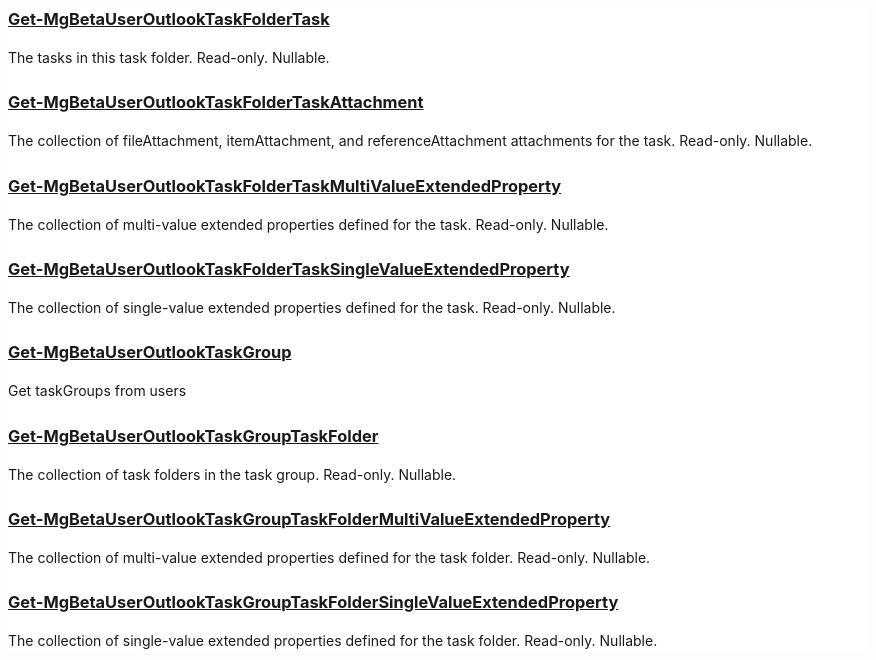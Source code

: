 ### [Get-MgBetaUserOutlookTaskFolderTask](Get-MgBetaUserOutlookTaskFolderTask.md)
The tasks in this task folder.
Read-only.
Nullable.

### [Get-MgBetaUserOutlookTaskFolderTaskAttachment](Get-MgBetaUserOutlookTaskFolderTaskAttachment.md)
The collection of fileAttachment, itemAttachment, and referenceAttachment attachments for the task.
Read-only.
Nullable.

### [Get-MgBetaUserOutlookTaskFolderTaskMultiValueExtendedProperty](Get-MgBetaUserOutlookTaskFolderTaskMultiValueExtendedProperty.md)
The collection of multi-value extended properties defined for the task.
Read-only.
Nullable.

### [Get-MgBetaUserOutlookTaskFolderTaskSingleValueExtendedProperty](Get-MgBetaUserOutlookTaskFolderTaskSingleValueExtendedProperty.md)
The collection of single-value extended properties defined for the task.
Read-only.
Nullable.

### [Get-MgBetaUserOutlookTaskGroup](Get-MgBetaUserOutlookTaskGroup.md)
Get taskGroups from users

### [Get-MgBetaUserOutlookTaskGroupTaskFolder](Get-MgBetaUserOutlookTaskGroupTaskFolder.md)
The collection of task folders in the task group.
Read-only.
Nullable.

### [Get-MgBetaUserOutlookTaskGroupTaskFolderMultiValueExtendedProperty](Get-MgBetaUserOutlookTaskGroupTaskFolderMultiValueExtendedProperty.md)
The collection of multi-value extended properties defined for the task folder.
Read-only.
Nullable.

### [Get-MgBetaUserOutlookTaskGroupTaskFolderSingleValueExtendedProperty](Get-MgBetaUserOutlookTaskGroupTaskFolderSingleValueExtendedProperty.md)
The collection of single-value extended properties defined for the task folder.
Read-only.
Nullable.
